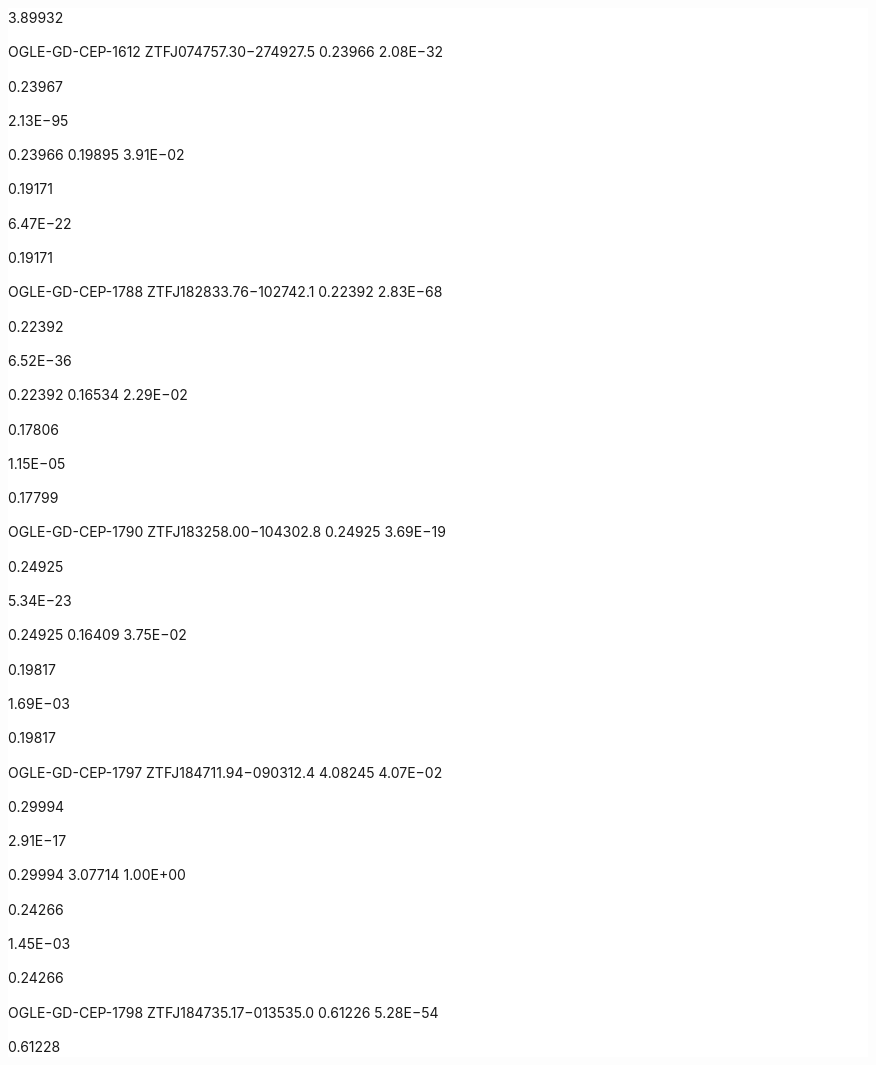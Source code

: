 3.89932 

OGLE-GD-CEP-1612 ZTFJ074757.30−274927.5 0.23966 2.08E−32 

0.23967 

2.13E−95 

0.23966 
0.19895 3.91E−02 

0.19171 

6.47E−22 

0.19171 

OGLE-GD-CEP-1788 ZTFJ182833.76−102742.1 0.22392 2.83E−68 

0.22392 

6.52E−36 

0.22392 
0.16534 2.29E−02 

0.17806 

1.15E−05 

0.17799 

OGLE-GD-CEP-1790 ZTFJ183258.00−104302.8 0.24925 3.69E−19 

0.24925 

5.34E−23 

0.24925 
0.16409 3.75E−02 

0.19817 

1.69E−03 

0.19817 

OGLE-GD-CEP-1797 ZTFJ184711.94−090312.4 4.08245 4.07E−02 

0.29994 

2.91E−17 

0.29994 
3.07714 1.00E+00 

0.24266 

1.45E−03 

0.24266 

OGLE-GD-CEP-1798 ZTFJ184735.17−013535.0 0.61226 5.28E−54 

0.61228 
